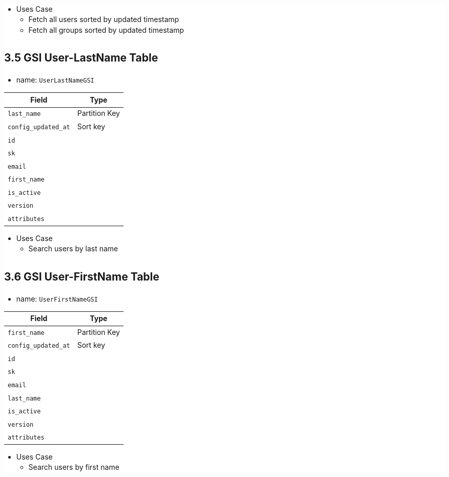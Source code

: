 - Uses Case
  - Fetch all users sorted by updated timestamp
  - Fetch all groups sorted by updated timestamp

## 3.5 GSI User-LastName Table

- name: `UserLastNameGSI`

| Field               | Type          |
| ------------------- | ------------- |
| `last_name`         | Partition Key |
| `config_updated_at` | Sort key      |
| `id`                |               |
| `sk`                |               |
| `email`             |               |
| `first_name`        |               |
| `is_active`         |               |
| `version`           |               |
| `attributes`        |               |

- Uses Case
  - Search users by last name

## 3.6 GSI User-FirstName Table

- name: `UserFirstNameGSI`

| Field               | Type          |
| ------------------- | ------------- |
| `first_name`        | Partition Key |
| `config_updated_at` | Sort key      |
| `id`                |               |
| `sk`                |               |
| `email`             |               |
| `last_name`         |               |
| `is_active`         |               |
| `version`           |               |
| `attributes`        |               |

- Uses Case
  - Search users by first name
